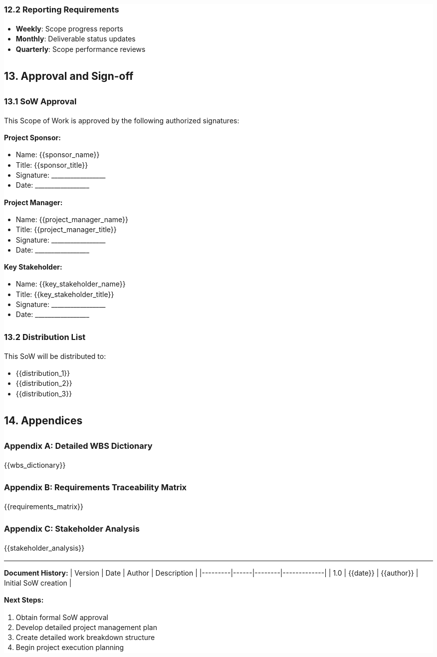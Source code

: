 ### 12.2 Reporting Requirements
- **Weekly**: Scope progress reports
- **Monthly**: Deliverable status updates
- **Quarterly**: Scope performance reviews

## 13. Approval and Sign-off

### 13.1 SoW Approval
This Scope of Work is approved by the following authorized signatures:

**Project Sponsor:**
- Name: {{sponsor_name}}
- Title: {{sponsor_title}}
- Signature: _________________
- Date: _________________

**Project Manager:**
- Name: {{project_manager_name}}
- Title: {{project_manager_title}}
- Signature: _________________
- Date: _________________

**Key Stakeholder:**
- Name: {{key_stakeholder_name}}
- Title: {{key_stakeholder_title}}
- Signature: _________________
- Date: _________________

### 13.2 Distribution List
This SoW will be distributed to:
- {{distribution_1}}
- {{distribution_2}}
- {{distribution_3}}

## 14. Appendices

### Appendix A: Detailed WBS Dictionary
{{wbs_dictionary}}

### Appendix B: Requirements Traceability Matrix
{{requirements_matrix}}

### Appendix C: Stakeholder Analysis
{{stakeholder_analysis}}

---

**Document History:**
| Version | Date | Author | Description |
|---------|------|--------|-------------|
| 1.0 | {{date}} | {{author}} | Initial SoW creation |

**Next Steps:**
1. Obtain formal SoW approval
2. Develop detailed project management plan
3. Create detailed work breakdown structure
4. Begin project execution planning 
